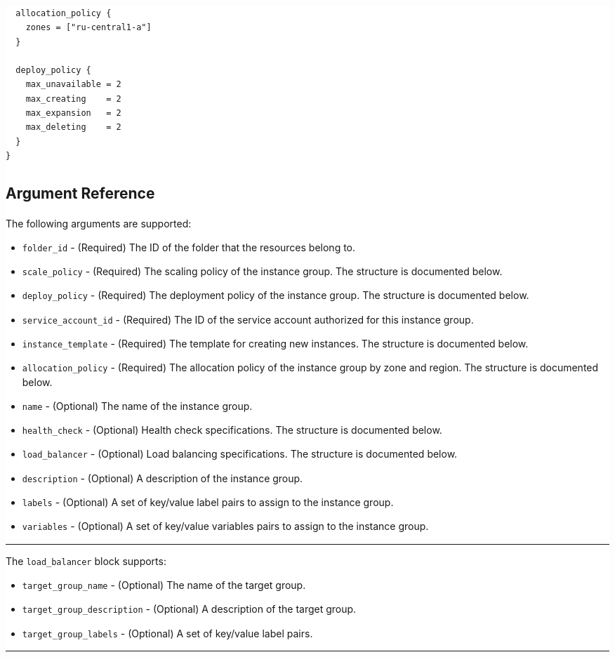 ```hcl
  allocation_policy {
    zones = ["ru-central1-a"]
  }

  deploy_policy {
    max_unavailable = 2
    max_creating    = 2
    max_expansion   = 2
    max_deleting    = 2
  }
}
```

## Argument Reference

The following arguments are supported:

* `folder_id` - (Required) The ID of the folder that the resources belong to.

* `scale_policy` - (Required) The scaling policy of the instance group.
The structure is documented below.

* `deploy_policy` - (Required) The deployment policy of the instance group.
The structure is documented below.

* `service_account_id` - (Required) The ID of the service account authorized for this instance group.

* `instance_template` - (Required) The template for creating new instances.
The structure is documented below.

* `allocation_policy` - (Required) The allocation policy of the instance group by zone and region.
The structure is documented below.

* `name` - (Optional) The name of the instance group.

* `health_check` - (Optional) Health check specifications.
The structure is documented below.

* `load_balancer` - (Optional) Load balancing specifications.
The structure is documented below.

* `description` - (Optional) A description of the instance group.

* `labels` - (Optional) A set of key/value label pairs to assign to the instance group.

* `variables` - (Optional) A set of key/value  variables pairs to assign to the instance group.

---

The `load_balancer` block supports:

* `target_group_name` - (Optional) The name of the target group.

* `target_group_description` - (Optional) A description of the target group.

* `target_group_labels` - (Optional) A set of key/value label pairs.

---